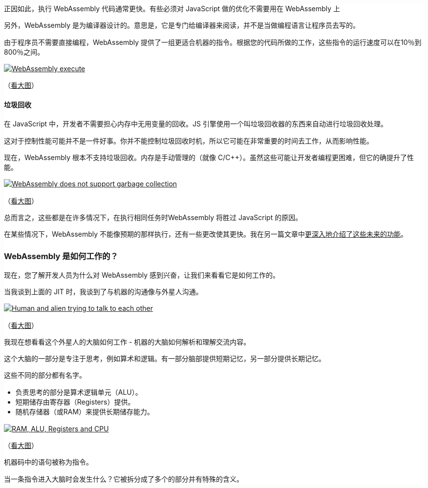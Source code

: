 正因如此，执行 WebAssembly 代码通常更快。有些必须对 JavaScript 做的优化不需要用在 WebAssembly 上

另外，WebAssembly 是为编译器设计的。意思是，它是专门给编译器来阅读，并不是当做编程语言让程序员去写的。

由于程序员不需要直接编程，WebAssembly 提供了一组更适合机器的指令。根据您的代码所做的工作，这些指令的运行速度可以在10％到800％之间。

[![WebAssembly execute](http://p0.qhimg.com/t0129c6d52c15ef0b2a.png)](https://www.smashingmagazine.com/wp-content/uploads/2017/05/14-diagram_compare05-large-opt.png)

（[看大图](https://www.smashingmagazine.com/wp-content/uploads/2017/05/14-diagram_compare05-large-opt.png)）

#### 垃圾回收

在 JavaScript 中，开发者不需要担心内存中无用变量的回收。JS 引擎使用一个叫垃圾回收器的东西来自动进行垃圾回收处理。

这对于控制性能可能并不是一件好事。你并不能控制垃圾回收时机，所以它可能在非常重要的时间去工作，从而影响性能。

现在，WebAssembly 根本不支持垃圾回收。内存是手动管理的（就像 C/C++）。虽然这些可能让开发者编程更困难，但它的确提升了性能。

[![WebAssembly does not support garbage collection](http://p0.qhimg.com/t01cf19d5c383546563.png)](https://www.smashingmagazine.com/wp-content/uploads/2017/05/15-diagram_compare06-large-opt.png)

（[看大图](https://www.smashingmagazine.com/wp-content/uploads/2017/05/15-diagram_compare06-large-opt.png)）

总而言之，这些都是在许多情况下，在执行相同任务时WebAssembly 将胜过 JavaScript 的原因。

在某些情况下，WebAssembly 不能像预期的那样执行，还有一些更改使其更快。我在另一篇文章中[更深入地介绍了这些未来的功能](https://hacks.mozilla.org/2017/02/where-is-webassembly-now-and-whats-next/)。

### WebAssembly 是如何工作的？

现在，您了解开发人员为什么对 WebAssembly 感到兴奋，让我们来看看它是如何工作的。

当我谈到上面的 JIT 时，我谈到了与机器的沟通像与外星人沟通。

[![Human and alien trying to talk to each other](http://p0.qhimg.com/t018a0e0bd84a9b66bc.png)](https://www.smashingmagazine.com/wp-content/uploads/2017/05/16-human_alien-large-opt.png)

（[看大图](https://www.smashingmagazine.com/wp-content/uploads/2017/05/16-human_alien-large-opt.png)）

我现在想看看这个外星人的大脑如何工作 - 机器的大脑如何解析和理解交流内容。

这个大脑的一部分是专注于思考，例如算术和逻辑。有一部分脑部提供短期记忆，另一部分提供长期记忆。

这些不同的部分都有名字。

*   负责思考的部分是算术逻辑单元（ALU）。
*   短期储存由寄存器（Registers）提供。
*   随机存储器（或RAM）来提供长期储存能力。

[![RAM, ALU, Registers and CPU](http://p0.qhimg.com/t01b20109552ceccf13.png)](https://www.smashingmagazine.com/wp-content/uploads/2017/05/17-computer_architecture10-large-opt.png)

（[看大图](https://www.smashingmagazine.com/wp-content/uploads/2017/05/17-computer_architecture10-large-opt.png)）

机器码中的语句被称为指令。

当一条指令进入大脑时会发生什么？它被拆分成了多个的部分并有特殊的含义。
